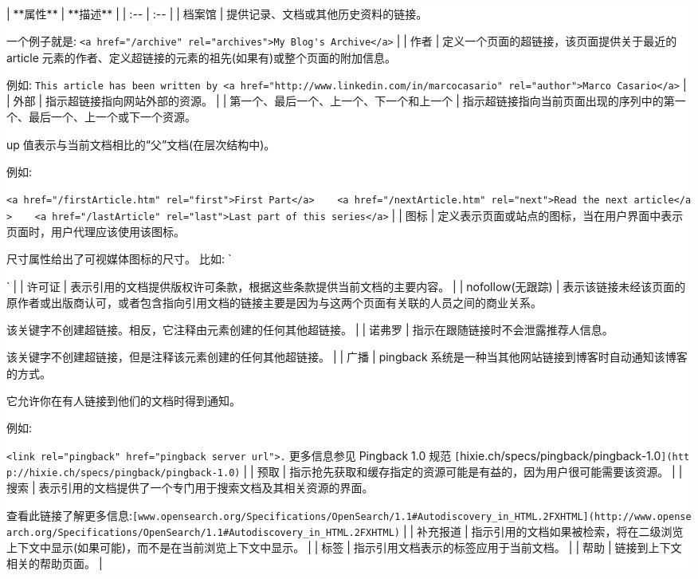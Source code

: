 <colgroup><col align="left" valign="top" width="25%"> <col align="left" valign="top" width="75%"></colgroup> 
| **属性** | **描述** |
| :-- | :-- |
| 档案馆 | 提供记录、文档或其他历史资料的链接。

一个例子就是:
`<a href="/archive" rel="archives">My Blog's Archive</a>` |
| 作者 | 定义一个页面的超链接，该页面提供关于最近的 article 元素的作者、定义超链接的元素的祖先(如果有)或整个页面的附加信息。

例如:
`This article has been written by <a href="http://www.linkedin.com/in/marcocasario" rel="author">Marco Casario</a>` |
| 外部 | 指示超链接指向网站外部的资源。 |
| 第一个、最后一个、上一个、下一个和上一个 | 指示超链接指向当前页面出现的序列中的第一个、最后一个、上一个或下一个资源。

up 值表示与当前文档相比的“父”文档(在层次结构中)。

例如:

`<a href="/firstArticle.htm" rel="first">First Part</a>
   <a href="/nextArticle.htm" rel="next">Read the next article</a>
   <a href="/lastArticle" rel="last">Last part of this series</a>` |
| 图标 | 定义表示页面或站点的图标，当在用户界面中表示页面时，用户代理应该使用该图标。

尺寸属性给出了可视媒体图标的尺寸。
比如:
`<link rel=icon href="mac.icns" sizes="128x128 512x512">
<link rel=icon href="gnome.png" type="image/png">` |
| 许可证 | 表示引用的文档提供版权许可条款，根据这些条款提供当前文档的主要内容。 |
| nofollow(无跟踪) | 表示该链接未经该页面的原作者或出版商认可，或者包含指向引用文档的链接主要是因为与这两个页面有关联的人员之间的商业关系。

该关键字不创建超链接。相反，它注释由元素创建的任何其他超链接。 |
| 诺弗罗 | 指示在跟随链接时不会泄露推荐人信息。

该关键字不创建超链接，但是注释该元素创建的任何其他超链接。 |
| 广播 | pingback 系统是一种当其他网站链接到博客时自动通知该博客的方式。

它允许你在有人链接到他们的文档时得到通知。

例如:

`<link rel="pingback" href="pingback server url">.`
更多信息参见 Pingback 1.0 规范
`[`hixie.ch/specs/pingback/pingback-1.0`](http://hixie.ch/specs/pingback/pingback-1.0)` |
| 预取 | 指示抢先获取和缓存指定的资源可能是有益的，因为用户很可能需要该资源。 |
| 搜索 | 表示引用的文档提供了一个专门用于搜索文档及其相关资源的界面。

查看此链接了解更多信息:`[www.opensearch.org/Specifications/OpenSearch/1.1#Autodiscovery_in_HTML.2FXHTML](http://www.opensearch.org/Specifications/OpenSearch/1.1#Autodiscovery_in_HTML.2FXHTML)` |
| 补充报道 | 指示引用的文档如果被检索，将在二级浏览上下文中显示(如果可能)，而不是在当前浏览上下文中显示。 |
| 标签 | 指示引用文档表示的标签应用于当前文档。 |
| 帮助 | 链接到上下文相关的帮助页面。 |
